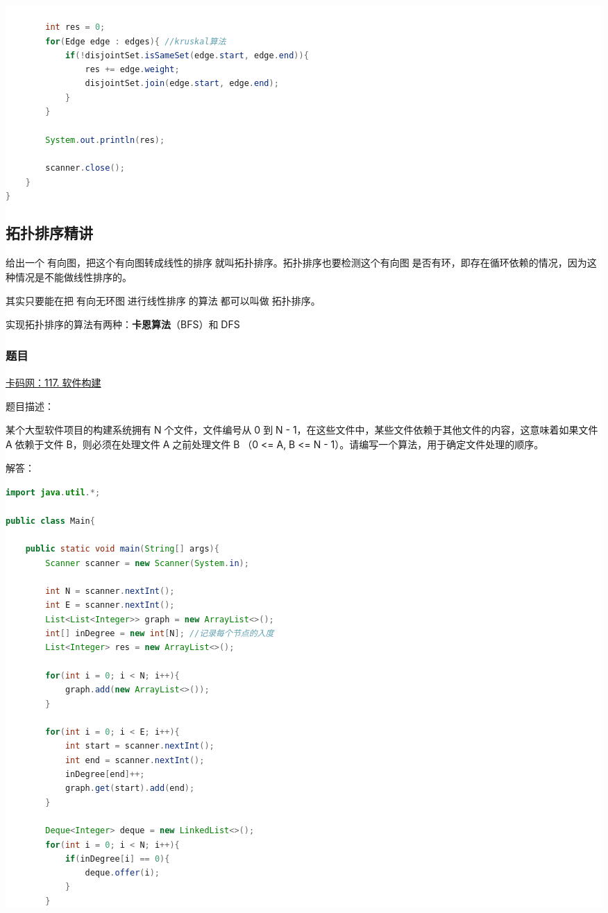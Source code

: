 ```java

        int res = 0;
        for(Edge edge : edges){ //kruskal算法
            if(!disjointSet.isSameSet(edge.start, edge.end)){
                res += edge.weight;
                disjointSet.join(edge.start, edge.end);
            }
        }

        System.out.println(res);

        scanner.close();
    }
}
```

## 拓扑排序精讲

给出一个 有向图，把这个有向图转成线性的排序 就叫拓扑排序。拓扑排序也要检测这个有向图 是否有环，即存在循环依赖的情况，因为这种情况是不能做线性排序的。

其实只要能在把 有向无环图 进行线性排序 的算法 都可以叫做 拓扑排序。

实现拓扑排序的算法有两种：**卡恩算法**（BFS）和 DFS

### 题目

[卡码网：117. 软件构建](https://kamacoder.com/problempage.php?pid=1191)

题目描述：

某个大型软件项目的构建系统拥有 N 个文件，文件编号从 0 到 N - 1，在这些文件中，某些文件依赖于其他文件的内容，这意味着如果文件 A 依赖于文件 B，则必须在处理文件 A 之前处理文件 B （0 <= A, B <= N - 1）。请编写一个算法，用于确定文件处理的顺序。

解答：

```java
import java.util.*;

public class Main{

    public static void main(String[] args){
        Scanner scanner = new Scanner(System.in);

        int N = scanner.nextInt();
        int E = scanner.nextInt();
        List<List<Integer>> graph = new ArrayList<>();
        int[] inDegree = new int[N]; //记录每个节点的入度
        List<Integer> res = new ArrayList<>();

        for(int i = 0; i < N; i++){
            graph.add(new ArrayList<>());
        }

        for(int i = 0; i < E; i++){
            int start = scanner.nextInt();
            int end = scanner.nextInt();
            inDegree[end]++;
            graph.get(start).add(end);
        }

        Deque<Integer> deque = new LinkedList<>();
        for(int i = 0; i < N; i++){
            if(inDegree[i] == 0){
                deque.offer(i);
            }
        }
```